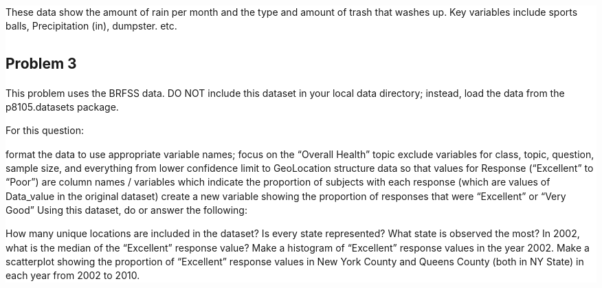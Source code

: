 These data show the amount of rain per month and the type and amount of
trash that washes up. Key variables include sports balls, Precipitation
(in), dumpster. etc.

## Problem 3

This problem uses the BRFSS data. DO NOT include this dataset in your
local data directory; instead, load the data from the p8105.datasets
package.

For this question:

format the data to use appropriate variable names; focus on the “Overall
Health” topic exclude variables for class, topic, question, sample size,
and everything from lower confidence limit to GeoLocation structure data
so that values for Response (“Excellent” to “Poor”) are column names /
variables which indicate the proportion of subjects with each response
(which are values of Data\_value in the original dataset) create a new
variable showing the proportion of responses that were “Excellent” or
“Very Good” Using this dataset, do or answer the following:

How many unique locations are included in the dataset? Is every state
represented? What state is observed the most? In 2002, what is the
median of the “Excellent” response value? Make a histogram of
“Excellent” response values in the year 2002. Make a scatterplot
showing the proportion of “Excellent” response values in New York County
and Queens County (both in NY State) in each year from 2002 to 2010.
